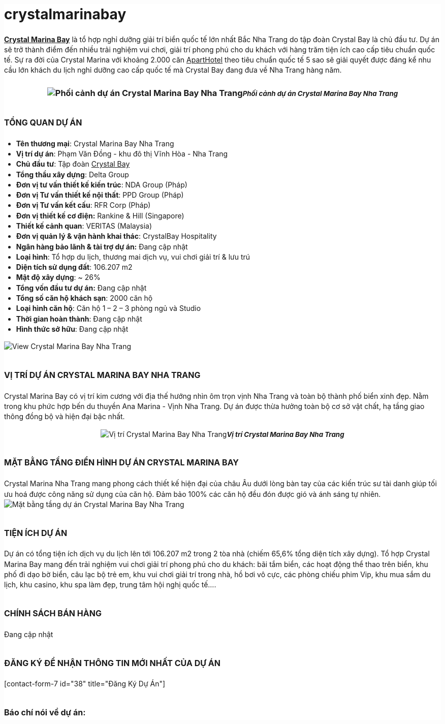 # crystalmarinabay
<a href="https://phanrealty.com/crystal-marina-bay-nha-trang/"><strong>Crystal Marina Bay</strong></a> là tổ hợp nghỉ dưỡng giải trí biển quốc tế lớn nhất Bắc Nha Trang do tập đoàn Crystal Bay là chủ đầu tư. Dự án sẽ trở thành điểm đến nhiều trải nghiệm vui chơi, giải trí phong phú cho du khách với hàng trăm tiện ích cao cấp tiêu chuẩn quốc tế. Sự ra đời của Crystal Marina với khoảng 2.000 căn <a href="https://phanrealty.com/khai-niem-aparthotel/">ApartHotel</a> theo tiêu chuẩn quốc tế 5 sao sẽ giải quyết được đáng kể nhu cầu lớn khách du lịch nghỉ dưỡng cao cấp quốc tế mà Crystal Bay đang đưa về Nha Trang hàng năm.
<h3 style="text-align: center;"><img class="alignnone wp-image-349 size-full" src="https://phanrealty.com/wp-content/uploads/2019/05/phoi-canh-crystal-marina-bay-nha-trang-1.jpg" alt="Phối cảnh dự án Crystal Marina Bay Nha Trang" width="1920" height="964" /><em><span style="font-size: 10pt;">Phối cảnh dự án Crystal Marina Bay Nha Trang</span></em></h3>
<h2><span style="font-size: 12pt;"><strong>TỔNG QUAN DỰ ÁN</strong></span></h2>
<ul>
 	<li><strong>Tên thương mại</strong>: Crystal Marina Bay Nha Trang</li>
 	<li><strong>Vị trí dự án</strong>: Phạm Văn Đồng - khu đô thị Vĩnh Hòa - Nha Trang</li>
 	<li><strong>Chủ đầu tư</strong>: Tập đoàn <a href="https://phanrealty.com/chu-dau-tu-crystal-bay/">Crystal Bay</a></li>
 	<li><strong>Tổng thầu xây dựng</strong>: Delta Group</li>
 	<li><strong>Đơn vị tư vấn thiết kế kiến trúc</strong>: NDA Group (Pháp)</li>
 	<li><strong>Đơn vị Tư vấn thiết kế nội thất</strong>: PPD Group (Pháp)</li>
 	<li><strong>Đơn vị Tư vấn kết cấu</strong>: RFR Corp (Pháp)</li>
 	<li><strong>Đơn vị thiết kế cơ điện:</strong> Rankine &amp; Hill (Singapore)</li>
 	<li><strong>Thiết kế cảnh quan</strong>: VERITAS (Malaysia)</li>
 	<li><strong>Đơn vị quản lý &amp; vận hành khai thác</strong>: CrystalBay Hospitality</li>
 	<li><strong>Ngân hàng bảo lãnh &amp; tài trợ dự án:</strong> Đang cập nhật</li>
 	<li><strong>Loại hình</strong>: Tổ hợp du lịch, thương mai dịch vụ, vui chơi giải trí &amp; lưu trú</li>
 	<li><strong>Diện tích sử dụng đất</strong>: 106.207 m2</li>
 	<li><strong>Mật độ xây dựng</strong>: ~ 26%</li>
 	<li><strong>Tổng vốn đầu tư dự án:</strong> Đang cập nhật</li>
 	<li><strong>Tổng số căn hộ khách sạn</strong>: 2000 căn hộ</li>
 	<li><strong>Loại hình căn hộ</strong>: Căn hộ 1 – 2 – 3 phòng ngủ và Studio</li>
 	<li><strong>Thời gian hoàn thành</strong>: Đang cập nhật</li>
 	<li><strong>Hình thức sở hữu</strong>: Đang cập nhật</li>
</ul>
<img class="alignnone wp-image-350 size-full" src="https://phanrealty.com/wp-content/uploads/2019/05/phoi-canh-crystal-marina-bay-nha-trang-2.jpg" alt="View Crystal Marina Bay Nha Trang" width="1330" height="668" />
<h2><strong><span style="font-size: 12pt;">VỊ TRÍ DỰ ÁN CRYSTAL MARINA BAY NHA TRANG</span></strong></h2>
Crystal Marina Bay có vị trí kim cương với địa thế hướng nhìn ôm trọn vịnh Nha Trang và toàn bộ thành phố biển xinh đẹp. Nằm trong khu phức hợp bến du thuyền Ana Marina - Vịnh Nha Trang. Dự án được thừa hưởng toàn bộ cơ sở vật chất, hạ tầng giao thông đồng bộ và hiện đại bậc nhất.
<p style="text-align: center;"><img class="aligncenter wp-image-351 size-full" src="https://phanrealty.com/wp-content/uploads/2019/05/vi-tri-crystal-marina-bay-nha-trang.jpg" alt="Vị trí Crystal Marina Bay Nha Trang" width="721" height="485" /><em><strong><span style="font-size: 10pt;">Vị trí Crystal Marina Bay Nha Trang</span></strong></em></p>

<h2><strong><span style="font-size: 12pt;">MẶT BẰNG TẦNG ĐIỂN HÌNH DỰ ÁN CRYSTAL MARINA BAY</span></strong></h2>
Crystal Marina Nha Trang mang phong cách thiết kế hiện đại của châu Âu dưới lòng bàn tay của các kiến trúc sư tài danh giúp tối ưu hoá được công năng sử dụng của căn hộ. Đảm bảo 100% các căn hộ đều đón được gió và ánh sáng tự nhiên.

<img class="alignnone wp-image-352 size-full" src="https://phanrealty.com/wp-content/uploads/2019/05/mat-bang-crystal-marina-bay-nha-trang.jpg" alt="Mặt bằng tầng dự án Crystal Marina Bay Nha Trang" width="1185" height="730" />
<h2><strong><span style="font-size: 12pt;">TIỆN ÍCH DỰ ÁN </span></strong></h2>
Dự án có tổng tiện ích dịch vụ du lịch lên tới 106.207 m2 trong 2 tòa nhà (chiếm 65,6% tổng diện tích xây dựng). Tổ hợp Crystal Marina Bay mang đến trải nghiệm vui chơi giải trí phong phú cho du khách: bãi tắm biển, các hoạt động thể thao trên biển, khu phố đi dạo bờ biển, câu lạc bộ trẻ em, khu vui chơi giải trí trong nhà, hồ bơi vô cực, các phòng chiếu phim Vip, khu mua sắm du lịch, khu casino, khu spa làm đẹp, trung tâm hội nghị quốc tế….
<h2><span style="font-size: 12pt;"><strong>CHÍNH SÁCH BÁN HÀNG </strong></span></h2>
Đang cập nhật
<h2><span style="font-size: 12pt;">ĐĂNG KÝ ĐỂ NHẬN THÔNG TIN MỚI NHẤT CỦA DỰ ÁN</span></h2>
[contact-form-7 id="38" title="Đăng Ký Dự Án"]
<h2><span style="font-size: 12pt;">Báo chí nói về dự án:</span></h2>